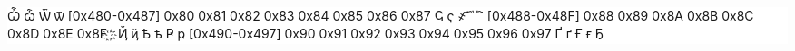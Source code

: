<td>Ѽ</td>
<td>ѽ</td>
<td>Ѿ</td>
<td>ѿ</td>
</tr>
<tr><th colspan="8">[0x480-0x487]</th></tr>
<tr>
<th>0x80</th>
<th>0x81</th>
<th>0x82</th>
<th>0x83</th>
<th>0x84</th>
<th>0x85</th>
<th>0x86</th>
<th>0x87</th>
</tr>
<tr>
<td>Ҁ</td>
<td>ҁ</td>
<td>҂</td>
<td>҃</td>
<td>҄</td>
<td>҅</td>
<td>҆</td>
<td>҇</td>
</tr>
<tr><th colspan="8">[0x488-0x48F]</th></tr>
<tr>
<th>0x88</th>
<th>0x89</th>
<th>0x8A</th>
<th>0x8B</th>
<th>0x8C</th>
<th>0x8D</th>
<th>0x8E</th>
<th>0x8F</th>
</tr>
<tr>
<td>҈</td>
<td>҉</td>
<td>Ҋ</td>
<td>ҋ</td>
<td>Ҍ</td>
<td>ҍ</td>
<td>Ҏ</td>
<td>ҏ</td>
</tr>
<tr><th colspan="8">[0x490-0x497]</th></tr>
<tr>
<th>0x90</th>
<th>0x91</th>
<th>0x92</th>
<th>0x93</th>
<th>0x94</th>
<th>0x95</th>
<th>0x96</th>
<th>0x97</th>
</tr>
<tr>
<td>Ґ</td>
<td>ґ</td>
<td>Ғ</td>
<td>ғ</td>
<td>Ҕ</td>
